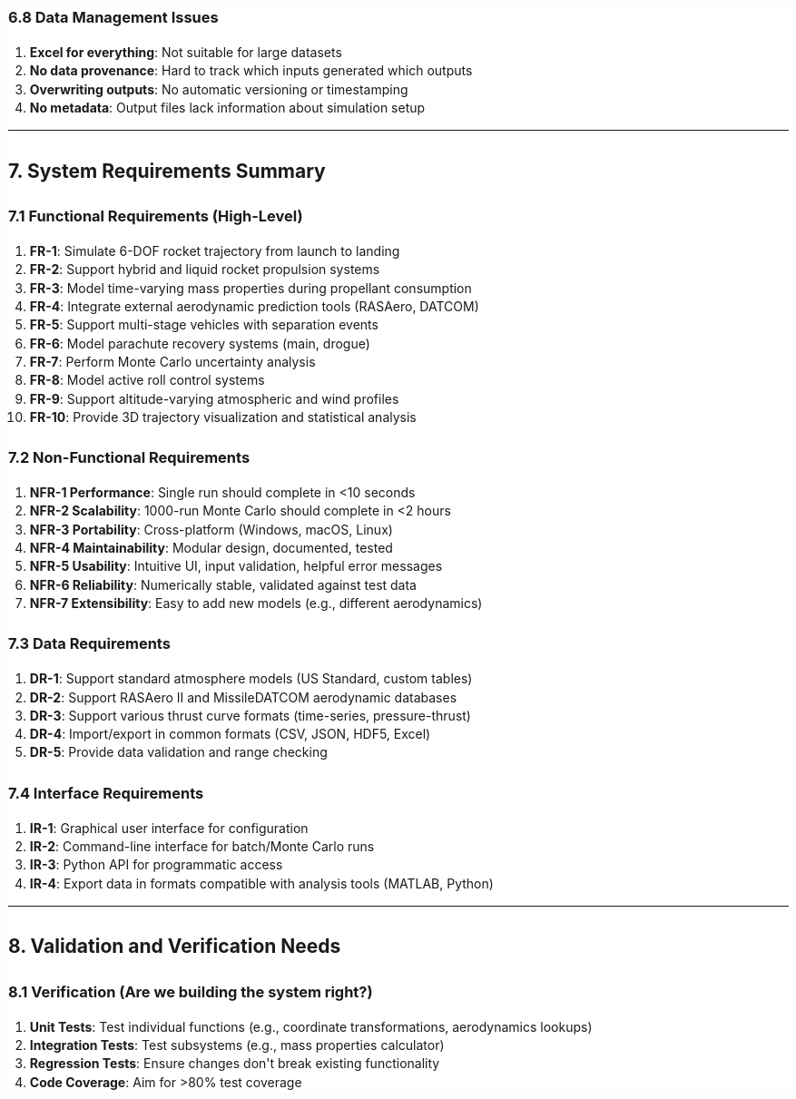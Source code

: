 ### 6.8 Data Management Issues
1. **Excel for everything**: Not suitable for large datasets
2. **No data provenance**: Hard to track which inputs generated which outputs
3. **Overwriting outputs**: No automatic versioning or timestamping
4. **No metadata**: Output files lack information about simulation setup

---

## 7. System Requirements Summary

### 7.1 Functional Requirements (High-Level)
1. **FR-1**: Simulate 6-DOF rocket trajectory from launch to landing
2. **FR-2**: Support hybrid and liquid rocket propulsion systems
3. **FR-3**: Model time-varying mass properties during propellant consumption
4. **FR-4**: Integrate external aerodynamic prediction tools (RASAero, DATCOM)
5. **FR-5**: Support multi-stage vehicles with separation events
6. **FR-6**: Model parachute recovery systems (main, drogue)
7. **FR-7**: Perform Monte Carlo uncertainty analysis
8. **FR-8**: Model active roll control systems
9. **FR-9**: Support altitude-varying atmospheric and wind profiles
10. **FR-10**: Provide 3D trajectory visualization and statistical analysis

### 7.2 Non-Functional Requirements
1. **NFR-1 Performance**: Single run should complete in <10 seconds
2. **NFR-2 Scalability**: 1000-run Monte Carlo should complete in <2 hours
3. **NFR-3 Portability**: Cross-platform (Windows, macOS, Linux)
4. **NFR-4 Maintainability**: Modular design, documented, tested
5. **NFR-5 Usability**: Intuitive UI, input validation, helpful error messages
6. **NFR-6 Reliability**: Numerically stable, validated against test data
7. **NFR-7 Extensibility**: Easy to add new models (e.g., different aerodynamics)

### 7.3 Data Requirements
1. **DR-1**: Support standard atmosphere models (US Standard, custom tables)
2. **DR-2**: Support RASAero II and MissileDATCOM aerodynamic databases
3. **DR-3**: Support various thrust curve formats (time-series, pressure-thrust)
4. **DR-4**: Import/export in common formats (CSV, JSON, HDF5, Excel)
5. **DR-5**: Provide data validation and range checking

### 7.4 Interface Requirements
1. **IR-1**: Graphical user interface for configuration
2. **IR-2**: Command-line interface for batch/Monte Carlo runs
3. **IR-3**: Python API for programmatic access
4. **IR-4**: Export data in formats compatible with analysis tools (MATLAB, Python)

---

## 8. Validation and Verification Needs

### 8.1 Verification (Are we building the system right?)
1. **Unit Tests**: Test individual functions (e.g., coordinate transformations, aerodynamics lookups)
2. **Integration Tests**: Test subsystems (e.g., mass properties calculator)
3. **Regression Tests**: Ensure changes don't break existing functionality
4. **Code Coverage**: Aim for >80% test coverage
